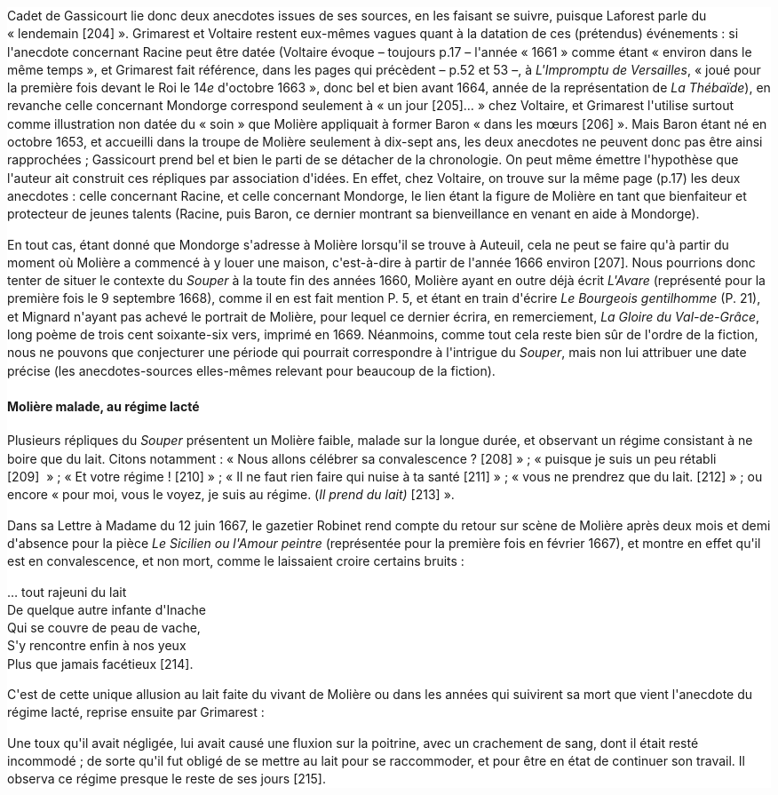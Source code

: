 Cadet de Gassicourt lie donc deux anecdotes issues de ses sources, en les faisant se suivre, puisque Laforest parle du « lendemain [204] ». Grimarest et Voltaire restent eux-mêmes vagues quant à la datation de ces (prétendus) événements : si l'anecdote concernant Racine peut être datée (Voltaire évoque – toujours p.17 – l'année « 1661 » comme étant « environ dans le même temps », et Grimarest fait référence, dans les pages qui précèdent – p.52 et 53 –, à *L'Impromptu de Versailles*, « joué pour la première fois devant le Roi le 14*e* d'octobre 1663 », donc bel et bien avant 1664, année de la représentation de *La Thébaïde*), en revanche celle concernant Mondorge correspond seulement à « un jour [205]… » chez Voltaire, et Grimarest l'utilise surtout comme illustration non datée du « soin » que Molière appliquait à former Baron « dans les mœurs [206] ». Mais Baron étant né en octobre 1653, et accueilli dans la troupe de Molière seulement à dix-sept ans, les deux anecdotes ne peuvent donc pas être ainsi rapprochées ; Gassicourt prend bel et bien le parti de se détacher de la chronologie. On peut même émettre l'hypothèse que l'auteur ait construit ces répliques par association d'idées. En effet, chez Voltaire, on trouve sur la même page (p.17) les deux anecdotes : celle concernant Racine, et celle concernant Mondorge, le lien étant la figure de Molière en tant que bienfaiteur et protecteur de jeunes talents (Racine, puis Baron, ce dernier montrant sa bienveillance en venant en aide à Mondorge).

En tout cas, étant donné que Mondorge s'adresse à Molière lorsqu'il se trouve à Auteuil, cela ne peut se faire qu'à partir du moment où Molière a commencé à y louer une maison, c'est-à-dire à partir de l'année 1666 environ [207]. Nous pourrions donc tenter de situer le contexte du *Souper* à la toute fin des années 1660, Molière ayant en outre déjà écrit *L'Avare* (représenté pour la première fois le 9 septembre 1668), comme il en est fait mention P. 5, et étant en train d'écrire *Le Bourgeois gentilhomme* (P. 21), et Mignard n'ayant pas achevé le portrait de Molière, pour lequel ce dernier écrira, en remerciement, *La Gloire du Val-de-Grâce*, long poème de trois cent soixante-six vers, imprimé en 1669. Néanmoins, comme tout cela reste bien sûr de l'ordre de la fiction, nous ne pouvons que conjecturer une période qui pourrait correspondre à l'intrigue du *Souper*, mais non lui attribuer une date précise (les anecdotes-sources elles-mêmes relevant pour beaucoup de la fiction).


#### Molière malade, au régime lacté

Plusieurs répliques du *Souper* présentent un Molière faible, malade sur la longue durée, et observant un régime consistant à ne boire que du lait. Citons notamment : « Nous allons célébrer sa convalescence ? [208] » ; « puisque je suis un peu rétabli [209]  » ; « Et votre régime ! [210] » ; « Il ne faut rien faire qui nuise à ta santé [211] » ; « vous ne prendrez que du lait. [212] » ; ou encore « pour moi, vous le voyez, je suis au régime. (*Il prend du lait)* [213] ».

Dans sa Lettre à Madame du 12 juin 1667, le gazetier Robinet rend compte du retour sur scène de Molière après deux mois et demi d'absence pour la pièce *Le Sicilien ou l'Amour peintre* (représentée pour la première fois en février 1667), et montre en effet qu'il est en convalescence, et non mort, comme le laissaient croire certains bruits :

… tout rajeuni du lait  
De quelque autre infante d'Inache  
Qui se couvre de peau de vache,  
S'y rencontre enfin à nos yeux  
Plus que jamais facétieux [214].  

C'est de cette unique allusion au lait faite du vivant de Molière ou dans les années qui suivirent sa mort que vient l'anecdote du régime lacté, reprise ensuite par Grimarest :


Une toux qu'il avait négligée, lui avait causé une fluxion sur la poitrine, avec un crachement de sang, dont il était resté incommodé ; de sorte qu'il fut obligé de se mettre au lait pour se raccommoder, et pour être en état de continuer son travail. Il observa ce régime presque le reste de ses jours [215].
